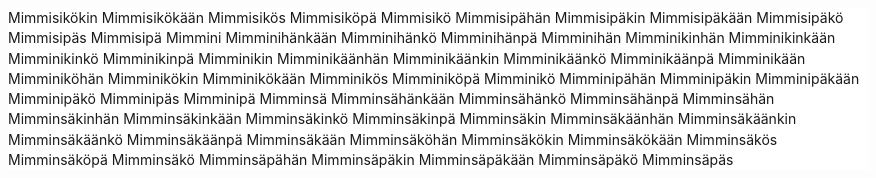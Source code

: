 Mimmisikökin
Mimmisikökään
Mimmisikös
Mimmisiköpä
Mimmisikö
Mimmisipähän
Mimmisipäkin
Mimmisipäkään
Mimmisipäkö
Mimmisipäs
Mimmisipä
Mimmini
Mimminihänkään
Mimminihänkö
Mimminihänpä
Mimminihän
Mimminikinhän
Mimminikinkään
Mimminikinkö
Mimminikinpä
Mimminikin
Mimminikäänhän
Mimminikäänkin
Mimminikäänkö
Mimminikäänpä
Mimminikään
Mimminiköhän
Mimminikökin
Mimminikökään
Mimminikös
Mimminiköpä
Mimminikö
Mimminipähän
Mimminipäkin
Mimminipäkään
Mimminipäkö
Mimminipäs
Mimminipä
Mimminsä
Mimminsähänkään
Mimminsähänkö
Mimminsähänpä
Mimminsähän
Mimminsäkinhän
Mimminsäkinkään
Mimminsäkinkö
Mimminsäkinpä
Mimminsäkin
Mimminsäkäänhän
Mimminsäkäänkin
Mimminsäkäänkö
Mimminsäkäänpä
Mimminsäkään
Mimminsäköhän
Mimminsäkökin
Mimminsäkökään
Mimminsäkös
Mimminsäköpä
Mimminsäkö
Mimminsäpähän
Mimminsäpäkin
Mimminsäpäkään
Mimminsäpäkö
Mimminsäpäs